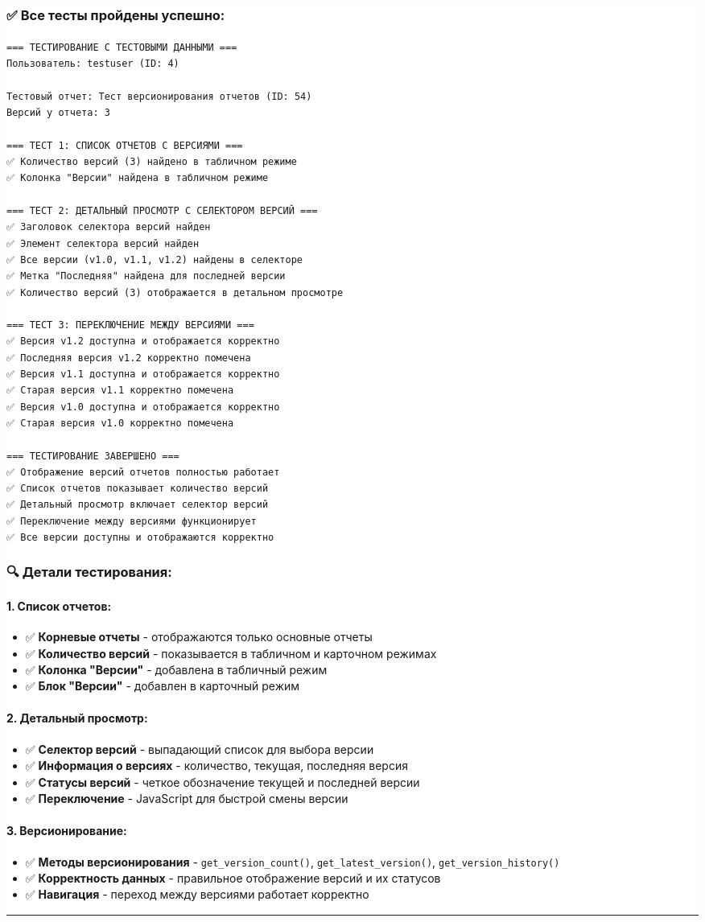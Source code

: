 ### ✅ **Все тесты пройдены успешно:**

```
=== ТЕСТИРОВАНИЕ С ТЕСТОВЫМИ ДАННЫМИ ===
Пользователь: testuser (ID: 4)

Тестовый отчет: Тест версионирования отчетов (ID: 54)
Версий у отчета: 3

=== ТЕСТ 1: СПИСОК ОТЧЕТОВ С ВЕРСИЯМИ ===
✅ Количество версий (3) найдено в табличном режиме
✅ Колонка "Версии" найдена в табличном режиме

=== ТЕСТ 2: ДЕТАЛЬНЫЙ ПРОСМОТР С СЕЛЕКТОРОМ ВЕРСИЙ ===
✅ Заголовок селектора версий найден
✅ Элемент селектора версий найден
✅ Все версии (v1.0, v1.1, v1.2) найдены в селекторе
✅ Метка "Последняя" найдена для последней версии
✅ Количество версий (3) отображается в детальном просмотре

=== ТЕСТ 3: ПЕРЕКЛЮЧЕНИЕ МЕЖДУ ВЕРСИЯМИ ===
✅ Версия v1.2 доступна и отображается корректно
✅ Последняя версия v1.2 корректно помечена
✅ Версия v1.1 доступна и отображается корректно
✅ Старая версия v1.1 корректно помечена
✅ Версия v1.0 доступна и отображается корректно
✅ Старая версия v1.0 корректно помечена

=== ТЕСТИРОВАНИЕ ЗАВЕРШЕНО ===
✅ Отображение версий отчетов полностью работает
✅ Список отчетов показывает количество версий
✅ Детальный просмотр включает селектор версий
✅ Переключение между версиями функционирует
✅ Все версии доступны и отображаются корректно
```

### 🔍 **Детали тестирования:**

#### **1. Список отчетов:**
- ✅ **Корневые отчеты** - отображаются только основные отчеты
- ✅ **Количество версий** - показывается в табличном и карточном режимах
- ✅ **Колонка "Версии"** - добавлена в табличный режим
- ✅ **Блок "Версии"** - добавлен в карточный режим

#### **2. Детальный просмотр:**
- ✅ **Селектор версий** - выпадающий список для выбора версии
- ✅ **Информация о версиях** - количество, текущая, последняя версия
- ✅ **Статусы версий** - четкое обозначение текущей и последней версии
- ✅ **Переключение** - JavaScript для быстрой смены версии

#### **3. Версионирование:**
- ✅ **Методы версионирования** - `get_version_count()`, `get_latest_version()`, `get_version_history()`
- ✅ **Корректность данных** - правильное отображение версий и их статусов
- ✅ **Навигация** - переход между версиями работает корректно

---